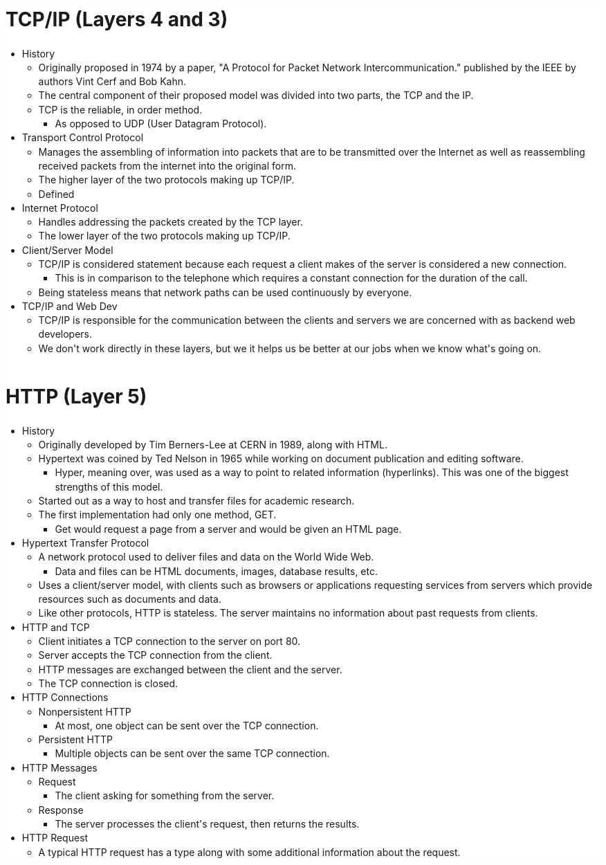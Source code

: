 # TCP/IP (Layers 4 and 3)
  - History
    - Originally proposed in 1974 by a paper, "A Protocol for Packet Network Intercommunication." published by the IEEE by authors Vint Cerf and Bob Kahn.
    - The central component of their proposed model was divided into two parts, the TCP and the IP.
    - TCP is the reliable, in order method.
      - As opposed to UDP (User Datagram Protocol).
  - Transport Control Protocol
    - Manages the assembling of information into packets that are to be transmitted over the Internet as well as reassembling received packets from the internet into the original form.
    - The higher layer of the two protocols making up TCP/IP.
    - Defined
  - Internet Protocol
    - Handles addressing the packets created by the TCP layer.
    - The lower layer of the two protocols making up TCP/IP.
  - Client/Server Model
    - TCP/IP is considered statement because each request a client makes of the server is considered a new connection.
      - This is in comparison to the telephone which requires a constant connection for the duration of the call.
    - Being stateless means that network paths can be used continuously by everyone.
  - TCP/IP and Web Dev
    - TCP/IP is responsible for the communication between the clients and servers we are concerned with as backend web developers.
    - We don't work directly in these layers, but we it helps us be better at our jobs when we know what's going on.

# HTTP (Layer 5)
  - History
    - Originally developed by Tim Berners-Lee at CERN in 1989, along with HTML.
    - Hypertext was coined by Ted Nelson in 1965 while working on document publication and editing software.
      - Hyper, meaning over, was used as a way to point to related information (hyperlinks). This was one of the biggest strengths of this model.
    - Started out as a way to host and transfer files for academic research.
    - The first implementation had only one method, GET.
      - Get would request a page from a server and would be given an HTML page.
  - Hypertext Transfer Protocol
    - A network protocol used to deliver files and data on the World Wide Web.
      - Data and files can be HTML documents, images, database results, etc.
    - Uses a client/server model, with clients such as browsers or applications requesting services from servers which provide resources such as documents and data.
    - Like other protocols, HTTP is stateless. The server maintains no information about past requests from clients.
  - HTTP and TCP
    - Client initiates a TCP connection to the server on port 80.
    - Server accepts the TCP connection from the client.
    - HTTP messages are exchanged between the client and the server.
    - The TCP connection is closed.
  - HTTP Connections
    - Nonpersistent HTTP
      - At most, one object can be sent over the TCP connection.
    - Persistent HTTP
      - Multiple objects can be sent over the same TCP connection.
  - HTTP Messages
    - Request
      - The client asking for something from the server.
    - Response
      - The server processes the client's request, then returns the results.
  - HTTP Request
    - A typical HTTP request has a type along with some additional information about the request.